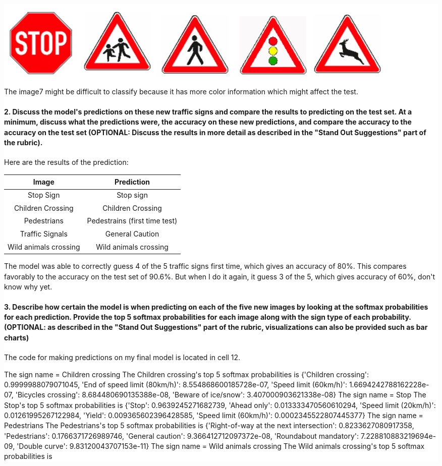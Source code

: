 ![Stop sign][image4] ![Children crossing][image5] ![Pedestrains][image6] 
![Traffic Signals][image7] ![Wild animal crossing][image8]

The image7 might be difficult to classify because it has more color information which might affect the test.

#### 2. Discuss the model's predictions on these new traffic signs and compare the results to predicting on the test set. At a minimum, discuss what the predictions were, the accuracy on these new predictions, and compare the accuracy to the accuracy on the test set (OPTIONAL: Discuss the results in more detail as described in the "Stand Out Suggestions" part of the rubric).

Here are the results of the prediction:

| Image			        |     Prediction	        					| 
|:---------------------:|:---------------------------------------------:| 
| Stop Sign      		| Stop sign   									| 
| Children Crossing		| Children Crossing								|
| Pedestrians			| Pedestrains (first time test) 	            |Right-of-Way(second time test) wondering why?
| Traffic Signals   	| General Caution				 				|
| Wild animals crossing	| Wild animals crossing 						|


The model was able to correctly guess 4 of the 5 traffic signs first time, which gives an accuracy of 80%. This compares favorably to the accuracy on the test set of 90.6%. But when I do it again, it guess 3 of the 5, which gives accuracy of 60%, don't know why yet.

#### 3. Describe how certain the model is when predicting on each of the five new images by looking at the softmax probabilities for each prediction. Provide the top 5 softmax probabilities for each image along with the sign type of each probability. (OPTIONAL: as described in the "Stand Out Suggestions" part of the rubric, visualizations can also be provided such as bar charts)

The code for making predictions on my final model is located in cell 12.

The sign name = Children crossing
The Children crossing's top 5 softmax probabilities is 
{'Children crossing': 0.9999988079071045, 
 'End of speed limit (80km/h)': 8.554868600185728e-07, 
 'Speed limit (60km/h)': 1.6694242788162228e-07, 
 'Bicycles crossing': 8.684480690135388e-08, 
 'Beware of ice/snow': 3.407000903621338e-08}
The sign name = Stop
The Stop's top 5 softmax probabilities is 
{'Stop': 0.9639245271682739, 
 'Ahead only': 0.013333470560610294, 
 'Speed limit (20km/h)': 0.01261995267122984, 
 'Yield': 0.009365602396428585, 
 'Speed limit (60km/h)': 0.0002345522807445377}
The sign name = Pedestrians
The Pedestrians's top 5 softmax probabilities is 
{'Right-of-way at the next intersection': 0.8233627080917358, 
 'Pedestrians': 0.1766371726989746, 
 'General caution': 9.366412712097372e-08, 
 'Roundabout mandatory': 7.228810883219694e-09, 
 'Double curve': 9.83120043707153e-11}
The sign name = Wild animals crossing
The Wild animals crossing's top 5 softmax probabilities is 

[//]: # (Image References)
[image1]: ./visualization.jpg "Visualization"
[image2]: ./speed_limit.jpg "example image"
[image3]: ./speed_limit_gray.jpg  "grayscaling image"
[image4]: ./14.jpg "Traffic Sign 1"
[image5]: ./28.jpg "Traffic Sign 2"
[image6]: ./27.jpg "Traffic Sign 3"
[image7]: ./26.jpg "Traffic Sign 4"
[image8]: ./31.jpg "Traffic Sign 5"